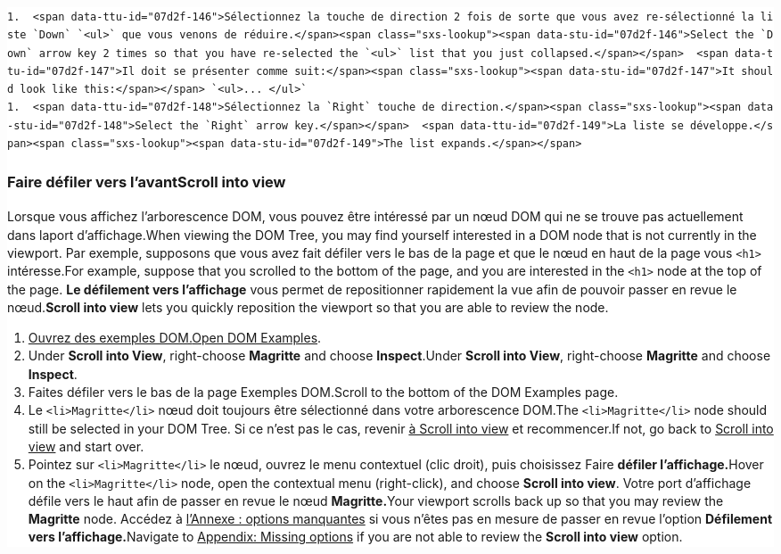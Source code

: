    1.  <span data-ttu-id="07d2f-146">Sélectionnez la touche de direction 2 fois de sorte que vous avez re-sélectionné la liste `Down` `<ul>` que vous venons de réduire.</span><span class="sxs-lookup"><span data-stu-id="07d2f-146">Select the `Down` arrow key 2 times so that you have re-selected the `<ul>` list that you just collapsed.</span></span>  <span data-ttu-id="07d2f-147">Il doit se présenter comme suit:</span><span class="sxs-lookup"><span data-stu-id="07d2f-147">It should look like this:</span></span> `<ul>... </ul>`  
    1.  <span data-ttu-id="07d2f-148">Sélectionnez la `Right` touche de direction.</span><span class="sxs-lookup"><span data-stu-id="07d2f-148">Select the `Right` arrow key.</span></span>  <span data-ttu-id="07d2f-149">La liste se développe.</span><span class="sxs-lookup"><span data-stu-id="07d2f-149">The list expands.</span></span>  

### <a name="scroll-into-view"></a><span data-ttu-id="07d2f-150">Faire défiler vers l’avant</span><span class="sxs-lookup"><span data-stu-id="07d2f-150">Scroll into view</span></span>  

<span data-ttu-id="07d2f-151">Lorsque vous affichez l’arborescence DOM, vous pouvez être intéressé par un nœud DOM qui ne se trouve pas actuellement dans laport d’affichage.</span><span class="sxs-lookup"><span data-stu-id="07d2f-151">When viewing the DOM Tree, you may find yourself interested in a DOM node that is not currently in the viewport.</span></span>  <span data-ttu-id="07d2f-152">Par exemple, supposons que vous avez fait défiler vers le bas de la page et que le nœud en haut de la page vous `<h1>` intéresse.</span><span class="sxs-lookup"><span data-stu-id="07d2f-152">For example, suppose that you scrolled to the bottom of the page, and you are interested in the `<h1>` node at the top of the page.</span></span>  <span data-ttu-id="07d2f-153">**Le défilement vers l’affichage** vous permet de repositionner rapidement la vue afin de pouvoir passer en revue le nœud.</span><span class="sxs-lookup"><span data-stu-id="07d2f-153">**Scroll into view** lets you quickly reposition the viewport so that you are able to review the node.</span></span>  

1.  <span data-ttu-id="07d2f-154">[Ouvrez des exemples DOM.](#open-dom-examples)</span><span class="sxs-lookup"><span data-stu-id="07d2f-154">[Open DOM Examples](#open-dom-examples).</span></span>  
1.  <span data-ttu-id="07d2f-155">Under **Scroll into View**, right-choose **Magritte** and choose **Inspect**.</span><span class="sxs-lookup"><span data-stu-id="07d2f-155">Under **Scroll into View**, right-choose **Magritte** and choose **Inspect**.</span></span>  
1.  <span data-ttu-id="07d2f-156">Faites défiler vers le bas de la page Exemples DOM.</span><span class="sxs-lookup"><span data-stu-id="07d2f-156">Scroll to the bottom of the DOM Examples page.</span></span>  
1.  <span data-ttu-id="07d2f-157">Le `<li>Magritte</li>` nœud doit toujours être sélectionné dans votre arborescence DOM.</span><span class="sxs-lookup"><span data-stu-id="07d2f-157">The `<li>Magritte</li>` node should still be selected in your DOM Tree.</span></span>  <span data-ttu-id="07d2f-158">Si ce n’est pas le cas, revenir [à Scroll into view](#scroll-into-view) et recommencer.</span><span class="sxs-lookup"><span data-stu-id="07d2f-158">If not, go back to [Scroll into view](#scroll-into-view) and start over.</span></span>  
1.  <span data-ttu-id="07d2f-159">Pointez sur `<li>Magritte</li>` le nœud, ouvrez le menu contextuel \(clic droit\), puis choisissez Faire **défiler l’affichage.**</span><span class="sxs-lookup"><span data-stu-id="07d2f-159">Hover on the `<li>Magritte</li>` node, open the contextual menu \(right-click\), and choose **Scroll into view**.</span></span>  <span data-ttu-id="07d2f-160">Votre port d’affichage défile vers le haut afin de passer en revue le nœud **Magritte.**</span><span class="sxs-lookup"><span data-stu-id="07d2f-160">Your viewport scrolls back up so that you may review the **Magritte** node.</span></span>  <span data-ttu-id="07d2f-161">Accédez à [l’Annexe : options manquantes](#appendix-missing-options) si vous n’êtes pas en mesure de passer en revue l’option **Défilement vers l’affichage.**</span><span class="sxs-lookup"><span data-stu-id="07d2f-161">Navigate to [Appendix: Missing options](#appendix-missing-options) if you are not able to review the **Scroll into view** option.</span></span>
    